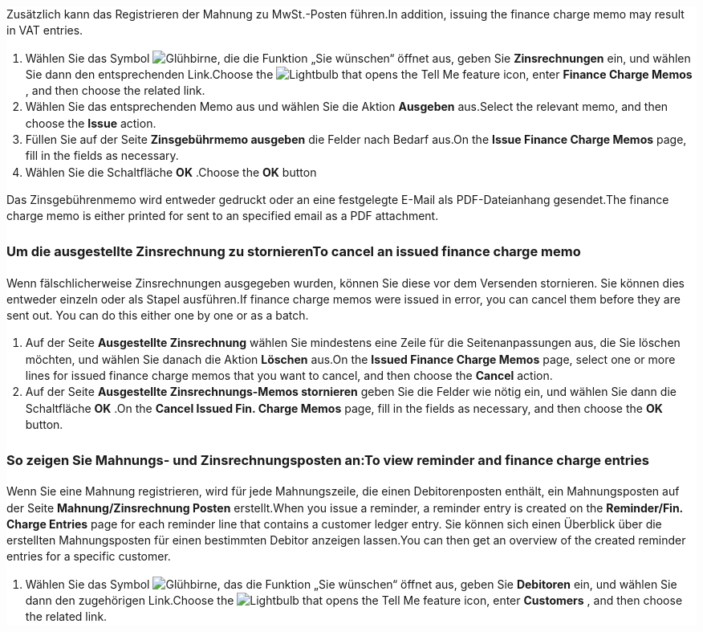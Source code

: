 <span data-ttu-id="6f25e-325">Zusätzlich kann das Registrieren der Mahnung zu MwSt.-Posten führen.</span><span class="sxs-lookup"><span data-stu-id="6f25e-325">In addition, issuing the finance charge memo may result in VAT entries.</span></span>

1. <span data-ttu-id="6f25e-326">Wählen Sie das Symbol ![Glühbirne, die die Funktion „Sie wünschen“ öffnet](media/ui-search/search_small.png "Tell Me-Funktion") aus, geben Sie **Zinsrechnungen** ein, und wählen Sie dann den entsprechenden Link.</span><span class="sxs-lookup"><span data-stu-id="6f25e-326">Choose the ![Lightbulb that opens the Tell Me feature](media/ui-search/search_small.png "Tell me what you want to do") icon, enter **Finance Charge Memos** , and then choose the related link.</span></span>
2. <span data-ttu-id="6f25e-327">Wählen Sie das entsprechenden Memo aus und wählen Sie die Aktion **Ausgeben** aus.</span><span class="sxs-lookup"><span data-stu-id="6f25e-327">Select the relevant memo, and then choose the **Issue** action.</span></span>
3. <span data-ttu-id="6f25e-328">Füllen Sie auf der Seite **Zinsgebührmemo ausgeben** die Felder nach Bedarf aus.</span><span class="sxs-lookup"><span data-stu-id="6f25e-328">On the **Issue Finance Charge Memos** page, fill in the fields as necessary.</span></span>
4. <span data-ttu-id="6f25e-329">Wählen Sie die Schaltfläche **OK** .</span><span class="sxs-lookup"><span data-stu-id="6f25e-329">Choose the **OK** button</span></span>

<span data-ttu-id="6f25e-330">Das Zinsgebührenmemo wird entweder gedruckt oder an eine festgelegte E-Mail als PDF-Dateianhang gesendet.</span><span class="sxs-lookup"><span data-stu-id="6f25e-330">The finance charge memo is either printed for sent to an specified email as a PDF attachment.</span></span>

### <a name="to-cancel-an-issued-finance-charge-memo"></a><span data-ttu-id="6f25e-331">Um die ausgestellte Zinsrechnung zu stornieren</span><span class="sxs-lookup"><span data-stu-id="6f25e-331">To cancel an issued finance charge memo</span></span>
<span data-ttu-id="6f25e-332">Wenn fälschlicherweise Zinsrechnungen ausgegeben wurden, können Sie diese vor dem Versenden stornieren. Sie können dies entweder einzeln oder als Stapel ausführen.</span><span class="sxs-lookup"><span data-stu-id="6f25e-332">If finance charge memos were issued in error, you can cancel them before they are sent out. You can do this either one by one or as a batch.</span></span>
1. <span data-ttu-id="6f25e-333">Auf der Seite **Ausgestellte Zinsrechnung** wählen Sie mindestens eine Zeile für die Seitenanpassungen aus, die Sie löschen möchten, und wählen Sie danach die Aktion **Löschen** aus.</span><span class="sxs-lookup"><span data-stu-id="6f25e-333">On the **Issued Finance Charge Memos** page, select one or more lines for issued finance charge memos that you want to cancel, and then choose the **Cancel** action.</span></span>
2. <span data-ttu-id="6f25e-334">Auf der Seite **Ausgestellte Zinsrechnungs-Memos stornieren** geben Sie die Felder wie nötig ein, und wählen Sie dann die Schaltfläche **OK** .</span><span class="sxs-lookup"><span data-stu-id="6f25e-334">On the **Cancel Issued Fin. Charge Memos** page, fill in the fields as necessary, and then choose the **OK** button.</span></span>

### <a name="to-view-reminder-and-finance-charge-entries"></a><span data-ttu-id="6f25e-335">So zeigen Sie Mahnungs- und Zinsrechnungsposten an:</span><span class="sxs-lookup"><span data-stu-id="6f25e-335">To view reminder and finance charge entries</span></span>  
<span data-ttu-id="6f25e-336">Wenn Sie eine Mahnung registrieren, wird für jede Mahnungszeile, die einen Debitorenposten enthält, ein Mahnungsposten auf der Seite **Mahnung/Zinsrechnung Posten** erstellt.</span><span class="sxs-lookup"><span data-stu-id="6f25e-336">When you issue a reminder, a reminder entry is created on the **Reminder/Fin. Charge Entries** page for each reminder line that contains a customer ledger entry.</span></span> <span data-ttu-id="6f25e-337">Sie können sich einen Überblick über die erstellten Mahnungsposten für einen bestimmten Debitor anzeigen lassen.</span><span class="sxs-lookup"><span data-stu-id="6f25e-337">You can then get an overview of the created reminder entries for a specific customer.</span></span>    
1. <span data-ttu-id="6f25e-338">Wählen Sie das Symbol ![Glühbirne, das die Funktion „Sie wünschen“ öffnet](media/ui-search/search_small.png "Tell Me-Funktion") aus, geben Sie **Debitoren** ein, und wählen Sie dann den zugehörigen Link.</span><span class="sxs-lookup"><span data-stu-id="6f25e-338">Choose the ![Lightbulb that opens the Tell Me feature](media/ui-search/search_small.png "Tell me what you want to do") icon, enter **Customers** , and then choose the related link.</span></span>  